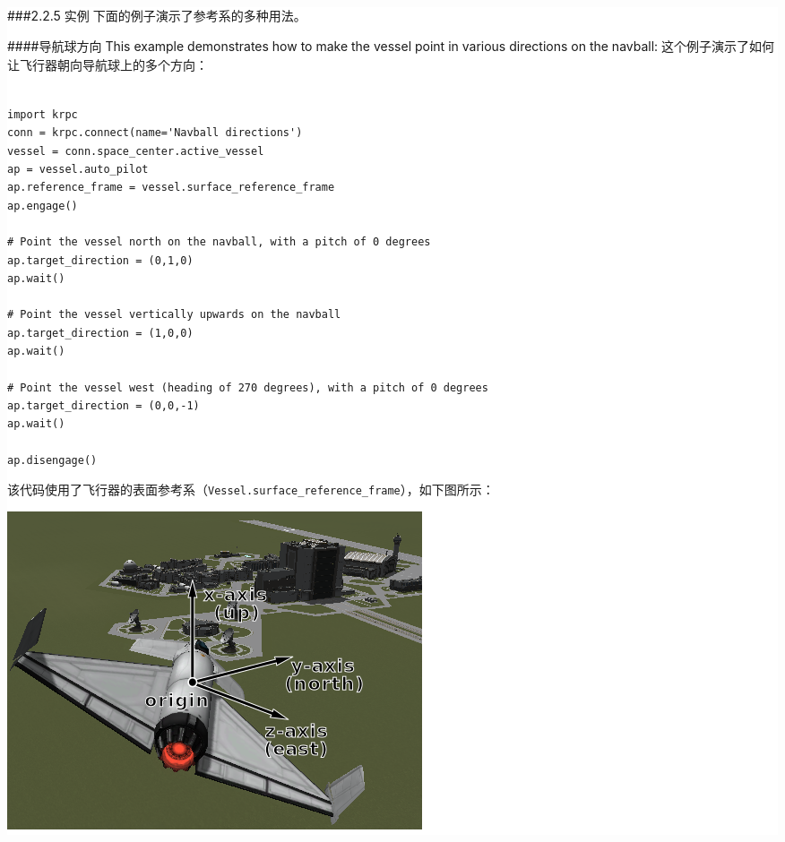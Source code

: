 
###2.2.5 实例
下面的例子演示了参考系的多种用法。 

####导航球方向
This example demonstrates how to make the vessel point in various directions on the navball:
这个例子演示了如何让飞行器朝向导航球上的多个方向：
```python3

import krpc
conn = krpc.connect(name='Navball directions')
vessel = conn.space_center.active_vessel
ap = vessel.auto_pilot
ap.reference_frame = vessel.surface_reference_frame
ap.engage()

# Point the vessel north on the navball, with a pitch of 0 degrees
ap.target_direction = (0,1,0)
ap.wait()

# Point the vessel vertically upwards on the navball
ap.target_direction = (1,0,0)
ap.wait()

# Point the vessel west (heading of 270 degrees), with a pitch of 0 degrees
ap.target_direction = (0,0,-1)
ap.wait()

ap.disengage()

```

该代码使用了飞行器的表面参考系（`Vessel.surface_reference_frame`），如下图所示： 

![](images/vessel-surface.png)  
